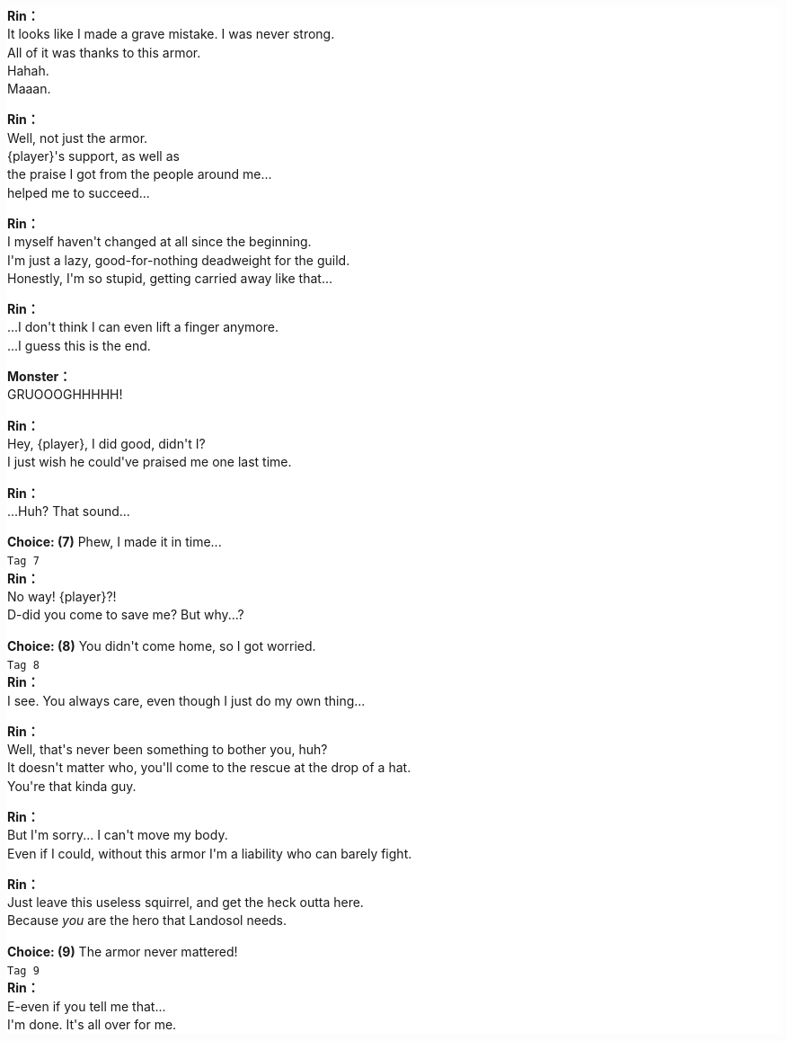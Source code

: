 **Rin：**  
It looks like I made a grave mistake. I was never strong.  
All of it was thanks to this armor.  
Hahah.  
Maaan.  
  
**Rin：**  
Well, not just the armor.  
{player}'s support, as well as  
the praise I got from the people around me...  
helped me to succeed...  
  
**Rin：**  
I myself haven't changed at all since the beginning.  
I'm just a lazy, good-for-nothing deadweight for the guild.  
Honestly, I'm so stupid, getting carried away like that...  
  
**Rin：**  
...I don't think I can even lift a finger anymore.  
...I guess this is the end.  
  
**Monster：**  
GRUOOOGHHHHH!  
  
**Rin：**  
Hey, {player}, I did good, didn't I?  
I just wish he could've praised me one last time.  
  
**Rin：**  
...Huh? That sound...  
  
**Choice: (7)**  Phew, I made it in time...  
`Tag 7`  
**Rin：**  
No way! {player}?!  
D-did you come to save me? But why...?  
  
**Choice: (8)**  You didn't come home, so I got worried.  
`Tag 8`  
**Rin：**  
I see. You always care, even though I just do my own thing...  
  
**Rin：**  
Well, that's never been something to bother you, huh?  
It doesn't matter who, you'll come to the rescue at the drop of a hat.  
You're that kinda guy.  
  
**Rin：**  
But I'm sorry... I can't move my body.  
Even if I could, without this armor I'm a liability who can barely fight.  
  
**Rin：**  
Just leave this useless squirrel, and get the heck outta here.  
Because *you* are the hero that Landosol needs.  
  
**Choice: (9)**  The armor never mattered!  
`Tag 9`  
**Rin：**  
E-even if you tell me that...  
I'm done. It's all over for me.  
  